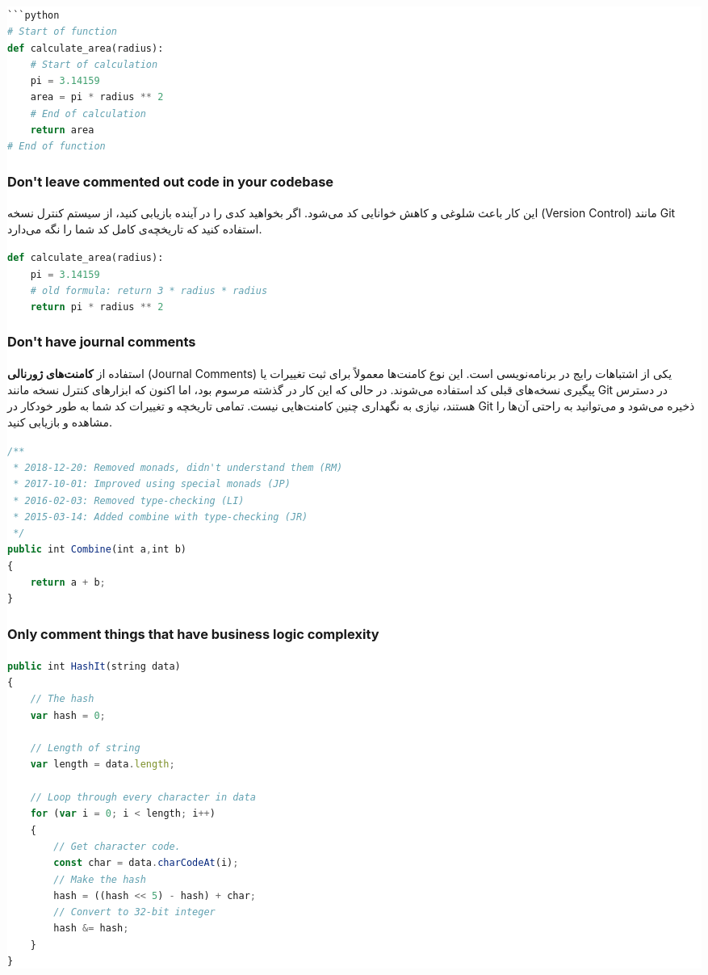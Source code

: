 ```python
```python
# Start of function
def calculate_area(radius):
    # Start of calculation
    pi = 3.14159
    area = pi * radius ** 2
    # End of calculation
    return area
# End of function

```
### **Don't leave commented out code in your codebase**
این کار باعث شلوغی و کاهش خوانایی کد می‌شود. اگر بخواهید کدی را در آینده بازیابی کنید، از سیستم کنترل نسخه (Version Control) مانند Git استفاده کنید که تاریخچه‌ی کامل کد شما را نگه می‌دارد.
```python
def calculate_area(radius):
    pi = 3.14159
    # old formula: return 3 * radius * radius
    return pi * radius ** 2

```
### **Don't have journal comments**
استفاده از **کامنت‌های ژورنالی** (Journal Comments) یکی از اشتباهات رایج در برنامه‌نویسی است. این نوع کامنت‌ها معمولاً برای ثبت تغییرات یا پیگیری نسخه‌های قبلی کد استفاده می‌شوند. در حالی که این کار در گذشته مرسوم بود، اما اکنون که ابزارهای کنترل نسخه مانند Git در دسترس هستند، نیازی به نگهداری چنین کامنت‌هایی نیست. تمامی تاریخچه و تغییرات کد شما به طور خودکار در Git ذخیره می‌شود و می‌توانید به راحتی آن‌ها را مشاهده و بازیابی کنید.
```javascript
/**
 * 2018-12-20: Removed monads, didn't understand them (RM)
 * 2017-10-01: Improved using special monads (JP)
 * 2016-02-03: Removed type-checking (LI)
 * 2015-03-14: Added combine with type-checking (JR)
 */
public int Combine(int a,int b)
{
    return a + b;
}
```


### **Only comment things that have business logic complexity**
```javascript
public int HashIt(string data)
{
    // The hash
    var hash = 0;

    // Length of string
    var length = data.length;

    // Loop through every character in data
    for (var i = 0; i < length; i++)
    {
        // Get character code.
        const char = data.charCodeAt(i);
        // Make the hash
        hash = ((hash << 5) - hash) + char;
        // Convert to 32-bit integer
        hash &= hash;
    }
}
```